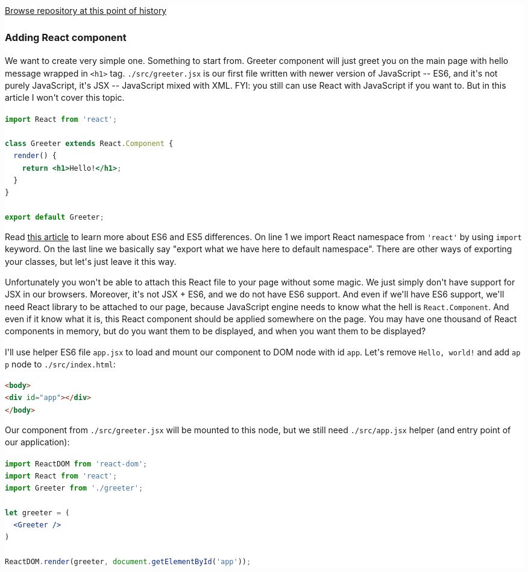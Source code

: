 [Browse repository at this point of history](https://github.com/ro31337/react-boilerplate/tree/9a2d152b7cd4371bdaa62f573b465e58505911bb)

### Adding React component

We want to create very simple one. Something to start from. Greeter component will just greet you on the main page with hello message wrapped in `<h1>` tag. `./src/greeter.jsx` is our first file written with newer version of JavaScript -- ES6, and it's not purely JavaScript, it's JSX -- JavaScript mixed with XML. FYI: you still can use React with JavaScript if you want to. But in this article I won't cover this topic.

```jsx
import React from 'react';

class Greeter extends React.Component {
  render() {
    return <h1>Hello!</h1>;
  }
}

export default Greeter;
```

Read [this article](http://babeljs.io/blog/2015/06/07/react-on-es6-plus) to learn more about ES6 and ES5 differences. On line 1 we import React namespace from `'react'` by using `import` keyword. On the last line we basically say "export what we have here to default namespace". There are other ways of exporting your classes, but let's just leave it this way.

Unfortunately you won't be able to attach this React file to your page without some magic. We just simply don't have support for JSX in our browsers. Moreover, it's not JSX + ES6, and we do not have ES6 support. And even if we'll have ES6 support, we'll need React library to be attached to our page, because JavaScript engine needs to know what the hell is `React.Component`. And even if it know what it is, this React component should be applied somewhere on the page. You may have one thousand of React components in memory, but do you want them to be displayed, and when you want them to be displayed?

I'll use helper ES6 file `app.jsx` to load and mount our component to DOM node with id `app`. Let's remove `Hello, world!` and add `app` node to `./src/index.html`:

```html
<body>
<div id="app"></div>
</body>
```

Our component from `./src/greeter.jsx` will be mounted to this node, but we still need `./src/app.jsx` helper (and entry point of our application):

```jsx
import ReactDOM from 'react-dom';
import React from 'react';
import Greeter from './greeter';

let greeter = (
  <Greeter />
)

ReactDOM.render(greeter, document.getElementById('app'));
```
